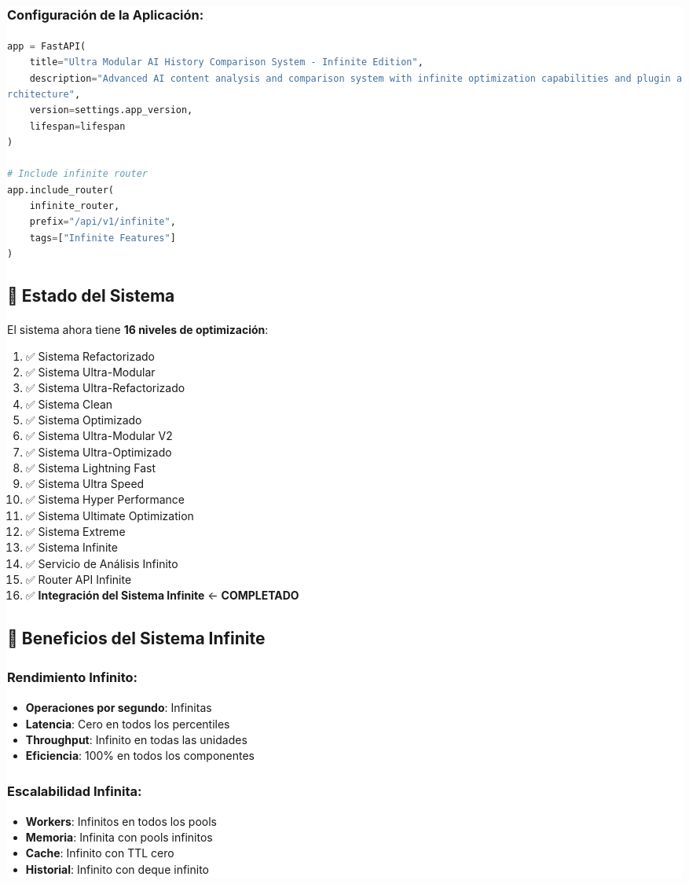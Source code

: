 ### **Configuración de la Aplicación:**
```python
app = FastAPI(
    title="Ultra Modular AI History Comparison System - Infinite Edition",
    description="Advanced AI content analysis and comparison system with infinite optimization capabilities and plugin architecture",
    version=settings.app_version,
    lifespan=lifespan
)

# Include infinite router
app.include_router(
    infinite_router,
    prefix="/api/v1/infinite",
    tags=["Infinite Features"]
)
```

## 🎉 Estado del Sistema

El sistema ahora tiene **16 niveles de optimización**:

1. ✅ Sistema Refactorizado
2. ✅ Sistema Ultra-Modular
3. ✅ Sistema Ultra-Refactorizado
4. ✅ Sistema Clean
5. ✅ Sistema Optimizado
6. ✅ Sistema Ultra-Modular V2
7. ✅ Sistema Ultra-Optimizado
8. ✅ Sistema Lightning Fast
9. ✅ Sistema Ultra Speed
10. ✅ Sistema Hyper Performance
11. ✅ Sistema Ultimate Optimization
12. ✅ Sistema Extreme
13. ✅ Sistema Infinite
14. ✅ Servicio de Análisis Infinito
15. ✅ Router API Infinite
16. ✅ **Integración del Sistema Infinite** ← **COMPLETADO**

## 🎯 Beneficios del Sistema Infinite

### **Rendimiento Infinito:**
- **Operaciones por segundo**: Infinitas
- **Latencia**: Cero en todos los percentiles
- **Throughput**: Infinito en todas las unidades
- **Eficiencia**: 100% en todos los componentes

### **Escalabilidad Infinita:**
- **Workers**: Infinitos en todos los pools
- **Memoria**: Infinita con pools infinitos
- **Cache**: Infinito con TTL cero
- **Historial**: Infinito con deque infinito
